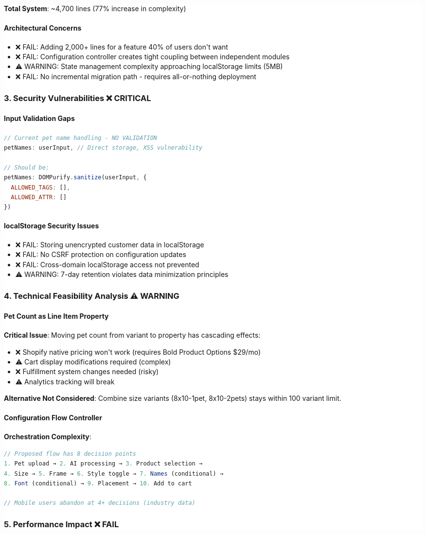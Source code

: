 **Total System**: ~4,700 lines (77% increase in complexity)

#### Architectural Concerns
- ❌ FAIL: Adding 2,000+ lines for a feature 40% of users don't want
- ❌ FAIL: Configuration controller creates tight coupling between independent modules
- ⚠️ WARNING: State management complexity approaching localStorage limits (5MB)
- ❌ FAIL: No incremental migration path - requires all-or-nothing deployment

### 3. Security Vulnerabilities ❌ CRITICAL

#### Input Validation Gaps
```javascript
// Current pet name handling - NO VALIDATION
petNames: userInput, // Direct storage, XSS vulnerability

// Should be:
petNames: DOMPurify.sanitize(userInput, {
  ALLOWED_TAGS: [],
  ALLOWED_ATTR: []
})
```

#### localStorage Security Issues
- ❌ FAIL: Storing unencrypted customer data in localStorage
- ❌ FAIL: No CSRF protection on configuration updates
- ❌ FAIL: Cross-domain localStorage access not prevented
- ⚠️ WARNING: 7-day retention violates data minimization principles

### 4. Technical Feasibility Analysis ⚠️ WARNING

#### Pet Count as Line Item Property
**Critical Issue**: Moving pet count from variant to property has cascading effects:
- ❌ Shopify native pricing won't work (requires Bold Product Options $29/mo)
- ⚠️ Cart display modifications required (complex)
- ❌ Fulfillment system changes needed (risky)
- ⚠️ Analytics tracking will break

**Alternative Not Considered**: Combine size variants (8x10-1pet, 8x10-2pets) stays within 100 variant limit.

#### Configuration Flow Controller
**Orchestration Complexity**:
```javascript
// Proposed flow has 8 decision points
1. Pet upload → 2. AI processing → 3. Product selection →
4. Size → 5. Frame → 6. Style toggle → 7. Names (conditional) →
8. Font (conditional) → 9. Placement → 10. Add to cart

// Mobile users abandon at 4+ decisions (industry data)
```

### 5. Performance Impact ❌ FAIL

